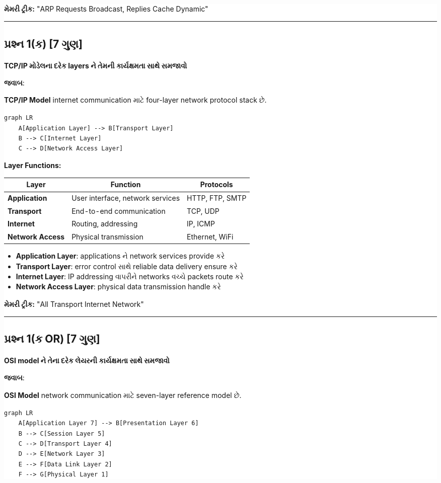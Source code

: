 **મેમરી ટ્રીક:** "ARP Requests Broadcast, Replies Cache Dynamic"

---

## પ્રશ્ન 1(ક) [7 ગુણ]

**TCP/IP મોડેલના દરેક layers ને તેમની કાર્યક્ષમતા સાથે સમજાવો**

**જવાબ**:

**TCP/IP Model** internet communication માટે four-layer network protocol stack છે.

```mermaid
graph LR
    A[Application Layer] --> B[Transport Layer]
    B --> C[Internet Layer] 
    C --> D[Network Access Layer]
```

**Layer Functions:**

| Layer | Function | Protocols |
|-------|----------|-----------|
| **Application** | User interface, network services | HTTP, FTP, SMTP |
| **Transport** | End-to-end communication | TCP, UDP |
| **Internet** | Routing, addressing | IP, ICMP |
| **Network Access** | Physical transmission | Ethernet, WiFi |

- **Application Layer**: applications ને network services provide કરે
- **Transport Layer**: error control સાથે reliable data delivery ensure કરે
- **Internet Layer**: IP addressing વાપરીને networks વચ્ચે packets route કરે
- **Network Access Layer**: physical data transmission handle કરે

**મેમરી ટ્રીક:** "All Transport Internet Network"

---

## પ્રશ્ન 1(ક OR) [7 ગુણ]

**OSI model ને તેના દરેક લેયરની કાર્યક્ષમતા સાથે સમજાવો**

**જવાબ**:

**OSI Model** network communication માટે seven-layer reference model છે.

```mermaid
graph LR
    A[Application Layer 7] --> B[Presentation Layer 6]
    B --> C[Session Layer 5]
    C --> D[Transport Layer 4]
    D --> E[Network Layer 3]
    E --> F[Data Link Layer 2]
    F --> G[Physical Layer 1]
```
